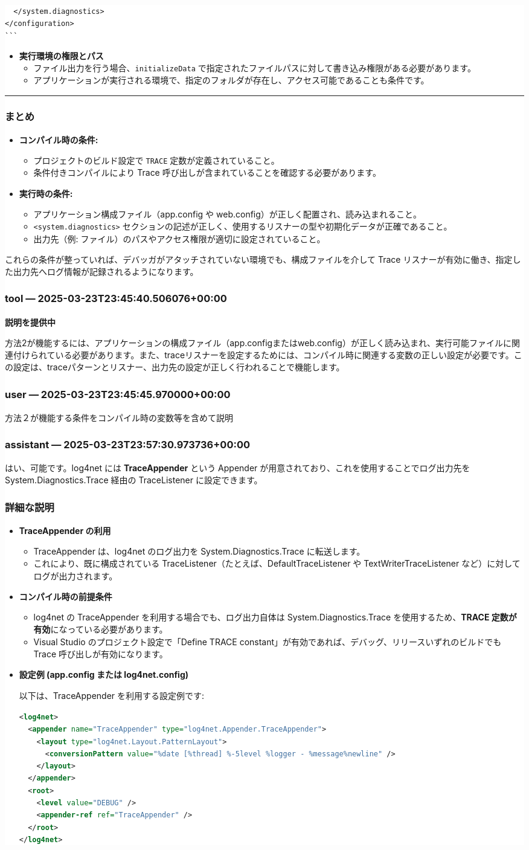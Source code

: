       </system.diagnostics>
    </configuration>
    ```

- **実行環境の権限とパス**  
  - ファイル出力を行う場合、`initializeData` で指定されたファイルパスに対して書き込み権限がある必要があります。  
  - アプリケーションが実行される環境で、指定のフォルダが存在し、アクセス可能であることも条件です。

---

### まとめ

- **コンパイル時の条件:**  
  - プロジェクトのビルド設定で `TRACE` 定数が定義されていること。  
  - 条件付きコンパイルにより Trace 呼び出しが含まれていることを確認する必要があります。

- **実行時の条件:**  
  - アプリケーション構成ファイル（app.config や web.config）が正しく配置され、読み込まれること。  
  - `<system.diagnostics>` セクションの記述が正しく、使用するリスナーの型や初期化データが正確であること。  
  - 出力先（例: ファイル）のパスやアクセス権限が適切に設定されていること。

これらの条件が整っていれば、デバッガがアタッチされていない環境でも、構成ファイルを介して Trace リスナーが有効に働き、指定した出力先へログ情報が記録されるようになります。

### tool — 2025-03-23T23:45:40.506076+00:00

**説明を提供中**

方法2が機能するには、アプリケーションの構成ファイル（app.configまたはweb.config）が正しく読み込まれ、実行可能ファイルに関連付けられている必要があります。また、traceリスナーを設定するためには、コンパイル時に関連する変数の正しい設定が必要です。この設定は、traceパターンとリスナー、出力先の設定が正しく行われることで機能します。

### user — 2025-03-23T23:45:45.970000+00:00

方法２が機能する条件をコンパイル時の変数等を含めて説明

### assistant — 2025-03-23T23:57:30.973736+00:00

はい、可能です。log4net には **TraceAppender** という Appender が用意されており、これを使用することでログ出力先を System.Diagnostics.Trace 経由の TraceListener に設定できます。

### 詳細な説明

- **TraceAppender の利用**  
  - TraceAppender は、log4net のログ出力を System.Diagnostics.Trace に転送します。  
  - これにより、既に構成されている TraceListener（たとえば、DefaultTraceListener や TextWriterTraceListener など）に対してログが出力されます。

- **コンパイル時の前提条件**  
  - log4net の TraceAppender を利用する場合でも、ログ出力自体は System.Diagnostics.Trace を使用するため、**TRACE 定数が有効**になっている必要があります。  
  - Visual Studio のプロジェクト設定で「Define TRACE constant」が有効であれば、デバッグ、リリースいずれのビルドでも Trace 呼び出しが有効になります。

- **設定例 (app.config または log4net.config)**

  以下は、TraceAppender を利用する設定例です:

  ```xml
  <log4net>
    <appender name="TraceAppender" type="log4net.Appender.TraceAppender">
      <layout type="log4net.Layout.PatternLayout">
        <conversionPattern value="%date [%thread] %-5level %logger - %message%newline" />
      </layout>
    </appender>
    <root>
      <level value="DEBUG" />
      <appender-ref ref="TraceAppender" />
    </root>
  </log4net>
  ```
